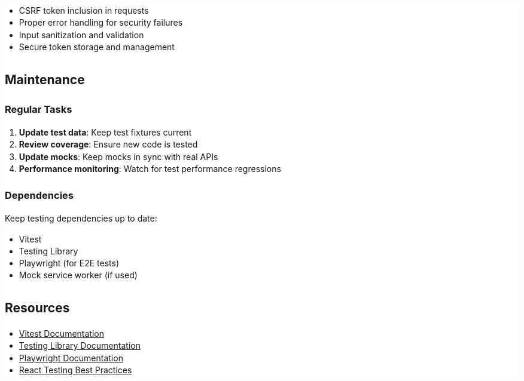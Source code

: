 - CSRF token inclusion in requests
- Proper error handling for security failures
- Input sanitization and validation
- Secure token storage and management

## Maintenance

### Regular Tasks

1. **Update test data**: Keep test fixtures current
2. **Review coverage**: Ensure new code is tested
3. **Update mocks**: Keep mocks in sync with real APIs
4. **Performance monitoring**: Watch for test performance regressions

### Dependencies

Keep testing dependencies up to date:

- Vitest
- Testing Library
- Playwright (for E2E tests)
- Mock service worker (if used)

## Resources

- [Vitest Documentation](https://vitest.dev/)
- [Testing Library Documentation](https://testing-library.com/)
- [Playwright Documentation](https://playwright.dev/)
- [React Testing Best Practices](https://kentcdodds.com/blog/common-mistakes-with-react-testing-library)
